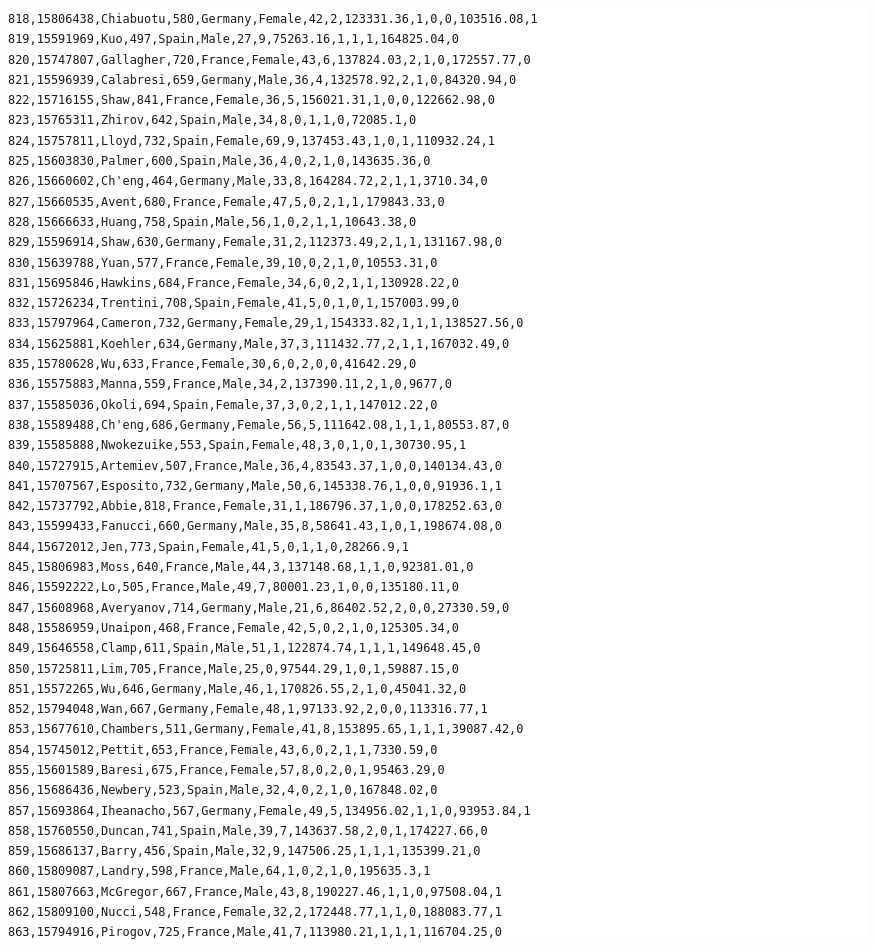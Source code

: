     818,15806438,Chiabuotu,580,Germany,Female,42,2,123331.36,1,0,0,103516.08,1
    819,15591969,Kuo,497,Spain,Male,27,9,75263.16,1,1,1,164825.04,0
    820,15747807,Gallagher,720,France,Female,43,6,137824.03,2,1,0,172557.77,0
    821,15596939,Calabresi,659,Germany,Male,36,4,132578.92,2,1,0,84320.94,0
    822,15716155,Shaw,841,France,Female,36,5,156021.31,1,0,0,122662.98,0
    823,15765311,Zhirov,642,Spain,Male,34,8,0,1,1,0,72085.1,0
    824,15757811,Lloyd,732,Spain,Female,69,9,137453.43,1,0,1,110932.24,1
    825,15603830,Palmer,600,Spain,Male,36,4,0,2,1,0,143635.36,0
    826,15660602,Ch'eng,464,Germany,Male,33,8,164284.72,2,1,1,3710.34,0
    827,15660535,Avent,680,France,Female,47,5,0,2,1,1,179843.33,0
    828,15666633,Huang,758,Spain,Male,56,1,0,2,1,1,10643.38,0
    829,15596914,Shaw,630,Germany,Female,31,2,112373.49,2,1,1,131167.98,0
    830,15639788,Yuan,577,France,Female,39,10,0,2,1,0,10553.31,0
    831,15695846,Hawkins,684,France,Female,34,6,0,2,1,1,130928.22,0
    832,15726234,Trentini,708,Spain,Female,41,5,0,1,0,1,157003.99,0
    833,15797964,Cameron,732,Germany,Female,29,1,154333.82,1,1,1,138527.56,0
    834,15625881,Koehler,634,Germany,Male,37,3,111432.77,2,1,1,167032.49,0
    835,15780628,Wu,633,France,Female,30,6,0,2,0,0,41642.29,0
    836,15575883,Manna,559,France,Male,34,2,137390.11,2,1,0,9677,0
    837,15585036,Okoli,694,Spain,Female,37,3,0,2,1,1,147012.22,0
    838,15589488,Ch'eng,686,Germany,Female,56,5,111642.08,1,1,1,80553.87,0
    839,15585888,Nwokezuike,553,Spain,Female,48,3,0,1,0,1,30730.95,1
    840,15727915,Artemiev,507,France,Male,36,4,83543.37,1,0,0,140134.43,0
    841,15707567,Esposito,732,Germany,Male,50,6,145338.76,1,0,0,91936.1,1
    842,15737792,Abbie,818,France,Female,31,1,186796.37,1,0,0,178252.63,0
    843,15599433,Fanucci,660,Germany,Male,35,8,58641.43,1,0,1,198674.08,0
    844,15672012,Jen,773,Spain,Female,41,5,0,1,1,0,28266.9,1
    845,15806983,Moss,640,France,Male,44,3,137148.68,1,1,0,92381.01,0
    846,15592222,Lo,505,France,Male,49,7,80001.23,1,0,0,135180.11,0
    847,15608968,Averyanov,714,Germany,Male,21,6,86402.52,2,0,0,27330.59,0
    848,15586959,Unaipon,468,France,Female,42,5,0,2,1,0,125305.34,0
    849,15646558,Clamp,611,Spain,Male,51,1,122874.74,1,1,1,149648.45,0
    850,15725811,Lim,705,France,Male,25,0,97544.29,1,0,1,59887.15,0
    851,15572265,Wu,646,Germany,Male,46,1,170826.55,2,1,0,45041.32,0
    852,15794048,Wan,667,Germany,Female,48,1,97133.92,2,0,0,113316.77,1
    853,15677610,Chambers,511,Germany,Female,41,8,153895.65,1,1,1,39087.42,0
    854,15745012,Pettit,653,France,Female,43,6,0,2,1,1,7330.59,0
    855,15601589,Baresi,675,France,Female,57,8,0,2,0,1,95463.29,0
    856,15686436,Newbery,523,Spain,Male,32,4,0,2,1,0,167848.02,0
    857,15693864,Iheanacho,567,Germany,Female,49,5,134956.02,1,1,0,93953.84,1
    858,15760550,Duncan,741,Spain,Male,39,7,143637.58,2,0,1,174227.66,0
    859,15686137,Barry,456,Spain,Male,32,9,147506.25,1,1,1,135399.21,0
    860,15809087,Landry,598,France,Male,64,1,0,2,1,0,195635.3,1
    861,15807663,McGregor,667,France,Male,43,8,190227.46,1,1,0,97508.04,1
    862,15809100,Nucci,548,France,Female,32,2,172448.77,1,1,0,188083.77,1
    863,15794916,Pirogov,725,France,Male,41,7,113980.21,1,1,1,116704.25,0
